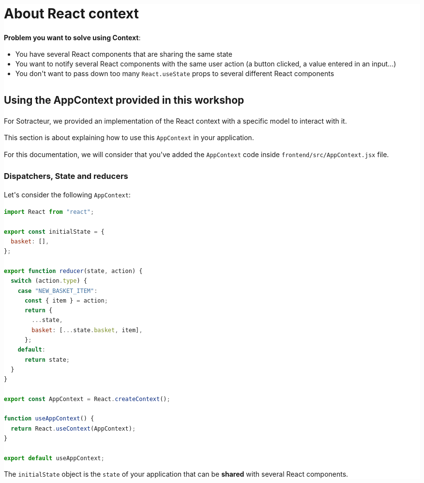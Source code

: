 # About React context

**Problem you want to solve using Context**:

- You have several React components that are sharing the same state
- You want to notify several React components with the same user action (a button clicked, a value entered in an input...)
- You don't want to pass down too many `React.useState` props to several different React components

## Using the AppContext provided in this workshop

For Sotracteur, we provided an implementation of the React context with a specific model to interact with it.

This section is about explaining how to use this `AppContext` in your application.

For this documentation, we will consider that you've added the `AppContext` code inside `frontend/src/AppContext.jsx` file.

### Dispatchers, State and reducers

Let's consider the following `AppContext`:

```jsx
import React from "react";

export const initialState = {
  basket: [],
};

export function reducer(state, action) {
  switch (action.type) {
    case "NEW_BASKET_ITEM":
      const { item } = action;
      return {
        ...state,
        basket: [...state.basket, item],
      };
    default:
      return state;
  }
}

export const AppContext = React.createContext();

function useAppContext() {
  return React.useContext(AppContext);
}

export default useAppContext;
```

The `initialState` object is the `state` of your application that can be **shared** with several React components.
